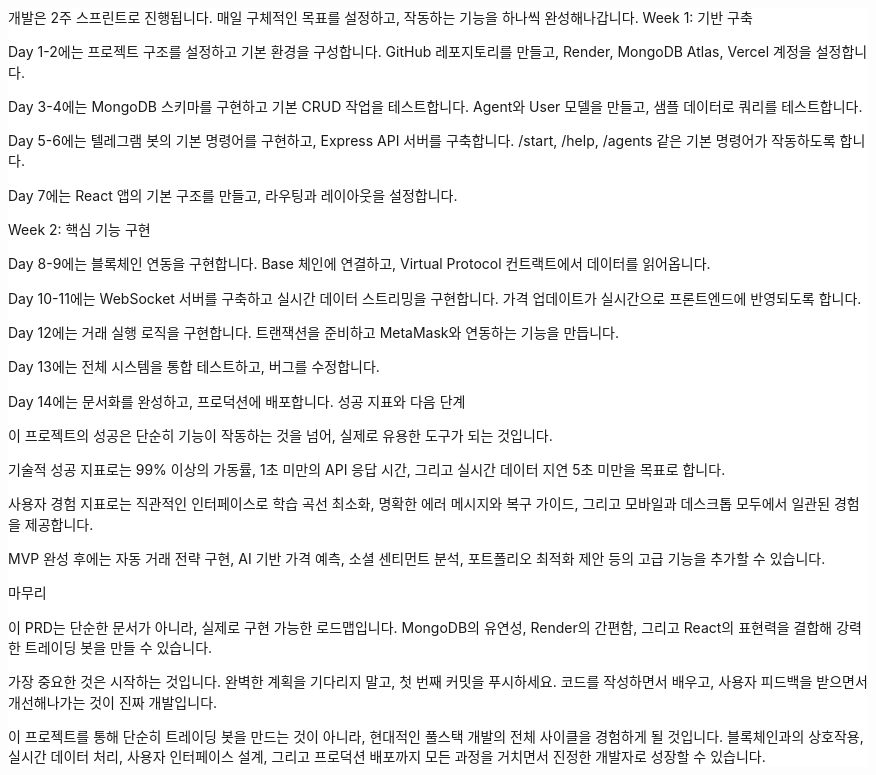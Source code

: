 개발은 2주 스프린트로 진행됩니다. 매일 구체적인 목표를 설정하고, 작동하는 기능을 하나씩 완성해나갑니다.
Week 1: 기반 구축

Day 1-2에는 프로젝트 구조를 설정하고 기본 환경을 구성합니다. GitHub 레포지토리를 만들고, Render, MongoDB Atlas, Vercel 계정을 설정합니다.

Day 3-4에는 MongoDB 스키마를 구현하고 기본 CRUD 작업을 테스트합니다. Agent와 User 모델을 만들고, 샘플 데이터로 쿼리를 테스트합니다.

Day 5-6에는 텔레그램 봇의 기본 명령어를 구현하고, Express API 서버를 구축합니다. /start, /help, /agents 같은 기본 명령어가 작동하도록 합니다.

Day 7에는 React 앱의 기본 구조를 만들고, 라우팅과 레이아웃을 설정합니다.

Week 2: 핵심 기능 구현

Day 8-9에는 블록체인 연동을 구현합니다. Base 체인에 연결하고, Virtual Protocol 컨트랙트에서 데이터를 읽어옵니다.

Day 10-11에는 WebSocket 서버를 구축하고 실시간 데이터 스트리밍을 구현합니다. 가격 업데이트가 실시간으로 프론트엔드에 반영되도록 합니다.

Day 12에는 거래 실행 로직을 구현합니다. 트랜잭션을 준비하고 MetaMask와 연동하는 기능을 만듭니다.

Day 13에는 전체 시스템을 통합 테스트하고, 버그를 수정합니다.

Day 14에는 문서화를 완성하고, 프로덕션에 배포합니다.
성공 지표와 다음 단계

이 프로젝트의 성공은 단순히 기능이 작동하는 것을 넘어, 실제로 유용한 도구가 되는 것입니다.

기술적 성공 지표로는 99% 이상의 가동률, 1초 미만의 API 응답 시간, 그리고 실시간 데이터 지연 5초 미만을 목표로 합니다.

사용자 경험 지표로는 직관적인 인터페이스로 학습 곡선 최소화, 명확한 에러 메시지와 복구 가이드, 그리고 모바일과 데스크톱 모두에서 일관된 경험을 제공합니다.

MVP 완성 후에는 자동 거래 전략 구현, AI 기반 가격 예측, 소셜 센티먼트 분석, 포트폴리오 최적화 제안 등의 고급 기능을 추가할 수 있습니다.

마무리

이 PRD는 단순한 문서가 아니라, 실제로 구현 가능한 로드맵입니다. MongoDB의 유연성, Render의 간편함, 그리고 React의 표현력을 결합해 강력한 트레이딩 봇을 만들 수 있습니다.

가장 중요한 것은 시작하는 것입니다. 완벽한 계획을 기다리지 말고, 첫 번째 커밋을 푸시하세요. 코드를 작성하면서 배우고, 사용자 피드백을 받으면서 개선해나가는 것이 진짜 개발입니다.

이 프로젝트를 통해 단순히 트레이딩 봇을 만드는 것이 아니라, 현대적인 풀스택 개발의 전체 사이클을 경험하게 될 것입니다. 블록체인과의 상호작용, 실시간 데이터 처리, 사용자 인터페이스 설계, 그리고 프로덕션 배포까지 모든 과정을 거치면서 진정한 개발자로 성장할 수 있습니다.

